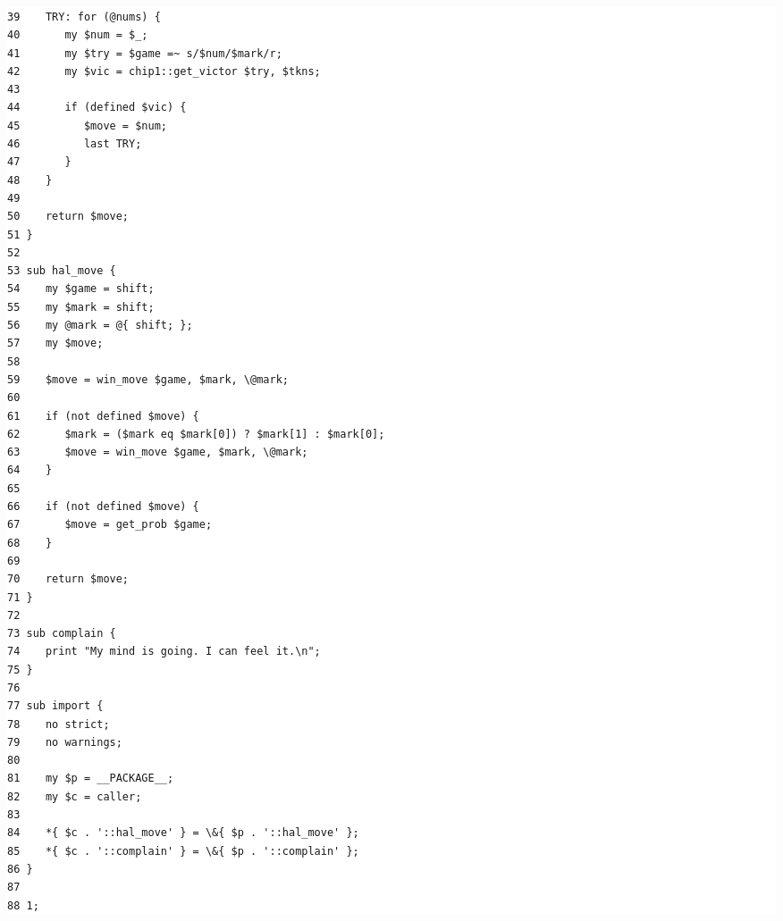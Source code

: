 ```
39    TRY: for (@nums) {
40       my $num = $_;
41       my $try = $game =~ s/$num/$mark/r;
42       my $vic = chip1::get_victor $try, $tkns;
43
44       if (defined $vic) {
45          $move = $num;
46          last TRY;
47       }
48    }
49
50    return $move;
51 }
52
53 sub hal_move {
54    my $game = shift;
55    my $mark = shift;
56    my @mark = @{ shift; };
57    my $move;
58
59    $move = win_move $game, $mark, \@mark;
60
61    if (not defined $move) {
62       $mark = ($mark eq $mark[0]) ? $mark[1] : $mark[0];
63       $move = win_move $game, $mark, \@mark;
64    }
65
66    if (not defined $move) {
67       $move = get_prob $game;
68    }
69
70    return $move;
71 }
72
73 sub complain {
74    print "My mind is going. I can feel it.\n";
75 }
76
77 sub import {
78    no strict;
79    no warnings;
80
81    my $p = __PACKAGE__;
82    my $c = caller;
83
84    *{ $c . '::hal_move' } = \&{ $p . '::hal_move' };
85    *{ $c . '::complain' } = \&{ $p . '::complain' };
86 }
87
88 1;
```


[#]: collector: (lujun9972)
[#]: translator: ( )
[#]: reviewer: ( )
[#]: publisher: ( )
[#]: url: ( )
[#]: subject: (Demonstrating Perl with Tic-Tac-Toe, Part 3)
[#]: via: (https://fedoramagazine.org/demonstrating-perl-with-tic-tac-toe-part-3/)
[#]: author: (Gregory Bartholomew https://fedoramagazine.org/author/glb/)
[a]: https://fedoramagazine.org/author/glb/
[b]: https://github.com/lujun9972
[1]: https://fedoramagazine.org/wp-content/uploads/2020/02/perl-tic-tac-toe-816x346.png
[2]: https://perldoc.perl.org/5.30.0/perldsc.html
[3]: https://fedoramagazine.org/demonstrating-perl-with-tic-tac-toe-part-1/
[4]: https://fedoramagazine.org/demonstrating-perl-with-tic-tac-toe-part-2/
[5]: https://en.wikipedia.org/wiki/Heuristic_(computer_science)
[6]: https://en.wikipedia.org/wiki/Artificial_intelligence
[7]: https://perldoc.perl.org/perldata.html#Context
[8]: https://perldoc.perl.org/5.30.0/perldata.html#Slices
[9]: https://perldoc.perl.org/5.30.0/functions/keys.html
[10]: https://perldoc.perl.org/5.30.0/functions/values.html
[11]: https://perldoc.perl.org/5.30.0/functions/sort.html
[12]: https://perldoc.perl.org/perlguts.html#Copy-on-Write
[13]: https://en.wikipedia.org/wiki/Action_at_a_distance_(computer_programming)
[14]: https://perldoc.perl.org/5.12.0/perlbot.html#INSTANCE-VARIABLES
[15]: https://perldoc.perl.org/5.30.0/perlsub.html#DESCRIPTION:~:text=Any%20arguments%20passed%20in%20show%20up%20in%20the%20array%20%40
[16]: https://perldoc.perl.org/5.30.0/functions/grep.html
[17]: https://perldoc.perl.org/5.30.0/functions/map.html
[18]: https://en.wikipedia.org/wiki/Object_copying#Shallow_copy
[19]: https://metacpan.org/pod/Clone
[20]: https://metacpan.org/pod/Storable
[21]: https://perldoc.perl.org/5.30.0/perldata.html#Multi-dimensional-array-emulation